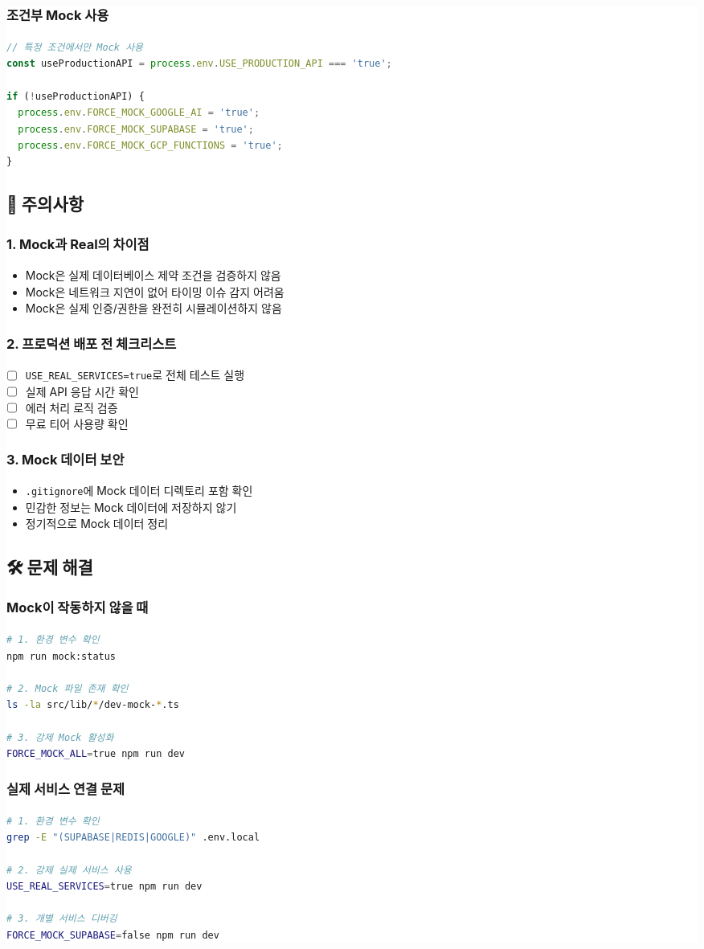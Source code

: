 ```typescript
```

### 조건부 Mock 사용

```typescript
// 특정 조건에서만 Mock 사용
const useProductionAPI = process.env.USE_PRODUCTION_API === 'true';

if (!useProductionAPI) {
  process.env.FORCE_MOCK_GOOGLE_AI = 'true';
  process.env.FORCE_MOCK_SUPABASE = 'true';
  process.env.FORCE_MOCK_GCP_FUNCTIONS = 'true';
}
```

## 🚨 주의사항

### 1. Mock과 Real의 차이점
- Mock은 실제 데이터베이스 제약 조건을 검증하지 않음
- Mock은 네트워크 지연이 없어 타이밍 이슈 감지 어려움
- Mock은 실제 인증/권한을 완전히 시뮬레이션하지 않음

### 2. 프로덕션 배포 전 체크리스트
- [ ] `USE_REAL_SERVICES=true`로 전체 테스트 실행
- [ ] 실제 API 응답 시간 확인
- [ ] 에러 처리 로직 검증
- [ ] 무료 티어 사용량 확인

### 3. Mock 데이터 보안
- `.gitignore`에 Mock 데이터 디렉토리 포함 확인
- 민감한 정보는 Mock 데이터에 저장하지 않기
- 정기적으로 Mock 데이터 정리

## 🛠️ 문제 해결

### Mock이 작동하지 않을 때
```bash
# 1. 환경 변수 확인
npm run mock:status

# 2. Mock 파일 존재 확인
ls -la src/lib/*/dev-mock-*.ts

# 3. 강제 Mock 활성화
FORCE_MOCK_ALL=true npm run dev
```

### 실제 서비스 연결 문제
```bash
# 1. 환경 변수 확인
grep -E "(SUPABASE|REDIS|GOOGLE)" .env.local

# 2. 강제 실제 서비스 사용
USE_REAL_SERVICES=true npm run dev

# 3. 개별 서비스 디버깅
FORCE_MOCK_SUPABASE=false npm run dev
```
